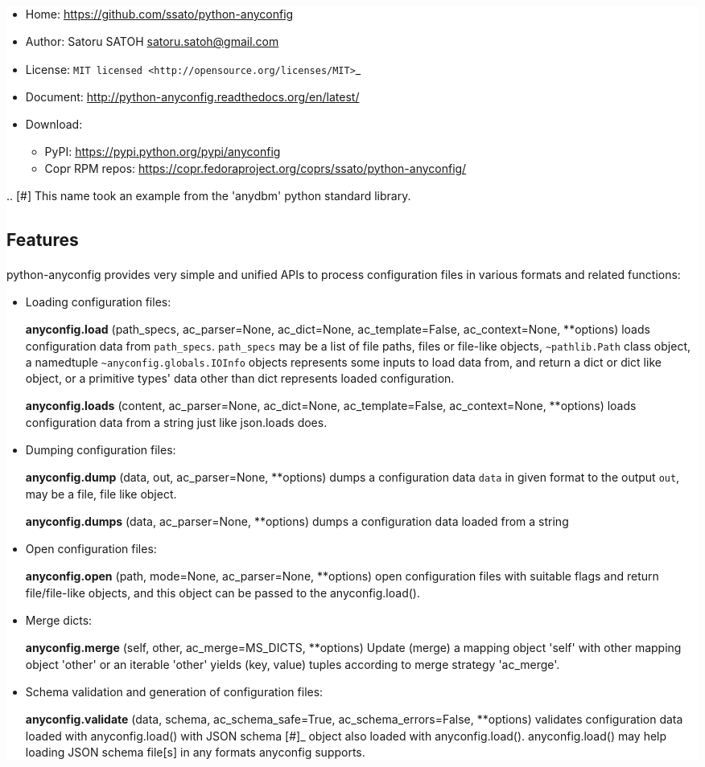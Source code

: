 - Home: https://github.com/ssato/python-anyconfig
- Author: Satoru SATOH <satoru.satoh@gmail.com>
- License: `MIT licensed <http://opensource.org/licenses/MIT>`_
- Document: http://python-anyconfig.readthedocs.org/en/latest/
- Download:

  - PyPI: https://pypi.python.org/pypi/anyconfig
  - Copr RPM repos: https://copr.fedoraproject.org/coprs/ssato/python-anyconfig/

.. [#] This name took an example from the 'anydbm' python standard library.

Features
----------

python-anyconfig provides very simple and unified APIs to process configuration
files in various formats and related functions:

- Loading configuration files:

  **anyconfig.load** (path_specs, ac_parser=None, ac_dict=None, ac_template=False, ac_context=None, \*\*options)
    loads configuration data from `path_specs`. `path_specs` may be a list of
    file paths, files or file-like objects, `~pathlib.Path` class object, a
    namedtuple `~anyconfig.globals.IOInfo` objects represents some inputs to
    load data from, and return a dict or dict like object, or a primitive
    types' data other than dict represents loaded configuration.

  **anyconfig.loads** (content, ac_parser=None, ac_dict=None, ac_template=False, ac_context=None, \*\*options)
    loads configuration data from a string just like json.loads does.

- Dumping configuration files:

  **anyconfig.dump** (data, out, ac_parser=None, \*\*options)
    dumps a configuration data `data` in given format to the output `out`, may
    be a file, file like object.

  **anyconfig.dumps** (data, ac_parser=None, \*\*options)
    dumps a configuration data loaded from a string

- Open configuration files:

  **anyconfig.open** (path, mode=None, ac_parser=None, \*\*options)
    open configuration files with suitable flags and return file/file-like
    objects, and this object can be passed to the anyconfig.load().

- Merge dicts:

  **anyconfig.merge** (self, other, ac_merge=MS_DICTS, \*\*options)
    Update (merge) a mapping object 'self' with other mapping object 'other' or
    an iterable 'other' yields (key, value) tuples according to merge strategy
    'ac_merge'.

- Schema validation and generation of configuration files:

  **anyconfig.validate** (data, schema, ac_schema_safe=True, ac_schema_errors=False, \*\*options)
    validates configuration data loaded with anyconfig.load() with JSON schema
    [#]_ object also loaded with anyconfig.load(). anyconfig.load() may help
    loading JSON schema file[s] in any formats anyconfig supports.
